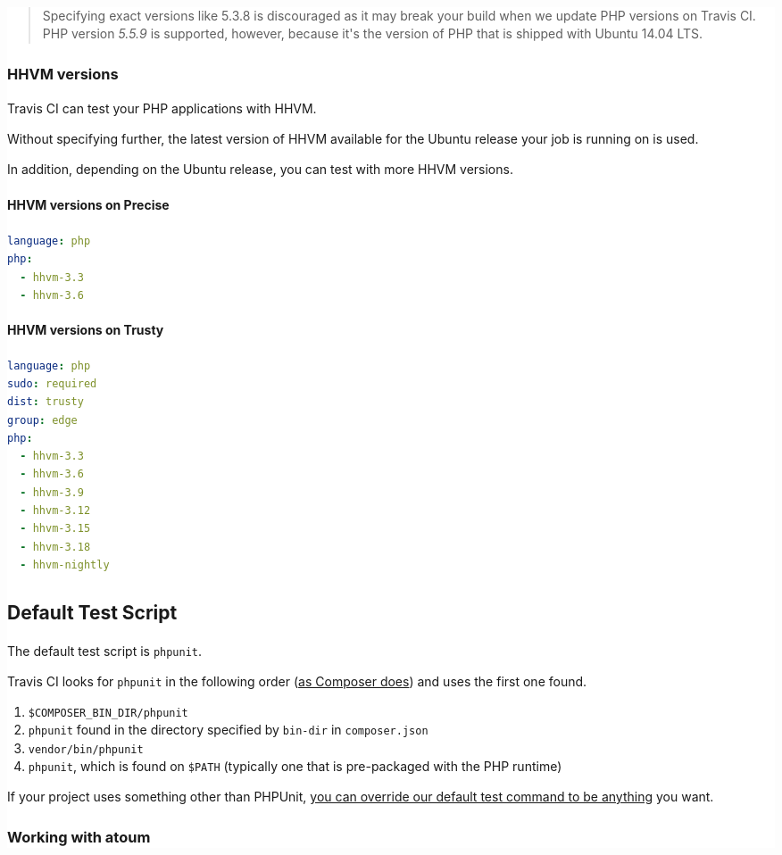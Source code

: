 > Specifying exact versions like 5.3.8 is discouraged as it may break your build when we update PHP versions on Travis CI. PHP version *5.5.9* is supported, however, because it's the version of PHP that is shipped with Ubuntu 14.04 LTS.

### HHVM versions

Travis CI can test your PHP applications with HHVM.

Without specifying further, the latest version of HHVM available for the Ubuntu release
your job is running on is used.

In addition, depending on the Ubuntu release, you can test with more HHVM versions.

#### HHVM versions on Precise

```yaml
language: php
php:
  - hhvm-3.3
  - hhvm-3.6
```

#### HHVM versions on Trusty

```yaml
language: php
sudo: required
dist: trusty
group: edge
php:
  - hhvm-3.3
  - hhvm-3.6
  - hhvm-3.9
  - hhvm-3.12
  - hhvm-3.15
  - hhvm-3.18
  - hhvm-nightly
```

## Default Test Script

The default test script is `phpunit`.

Travis CI looks for `phpunit` in the following order ([as Composer does](https://getcomposer.org/doc/articles/vendor-binaries.md#can-vendor-binaries-be-installed-somewhere-other-than-vendor-bin-))
and uses the first one found.

1. `$COMPOSER_BIN_DIR/phpunit`
1. `phpunit` found in the directory specified by `bin-dir` in `composer.json`
1. `vendor/bin/phpunit`
1. `phpunit`, which is found on `$PATH` (typically one that is pre-packaged with the PHP runtime)

If your project uses something other than PHPUnit, [you can override our default test command to be anything](/user/customizing-the-build/) you want.

### Working with atoum
